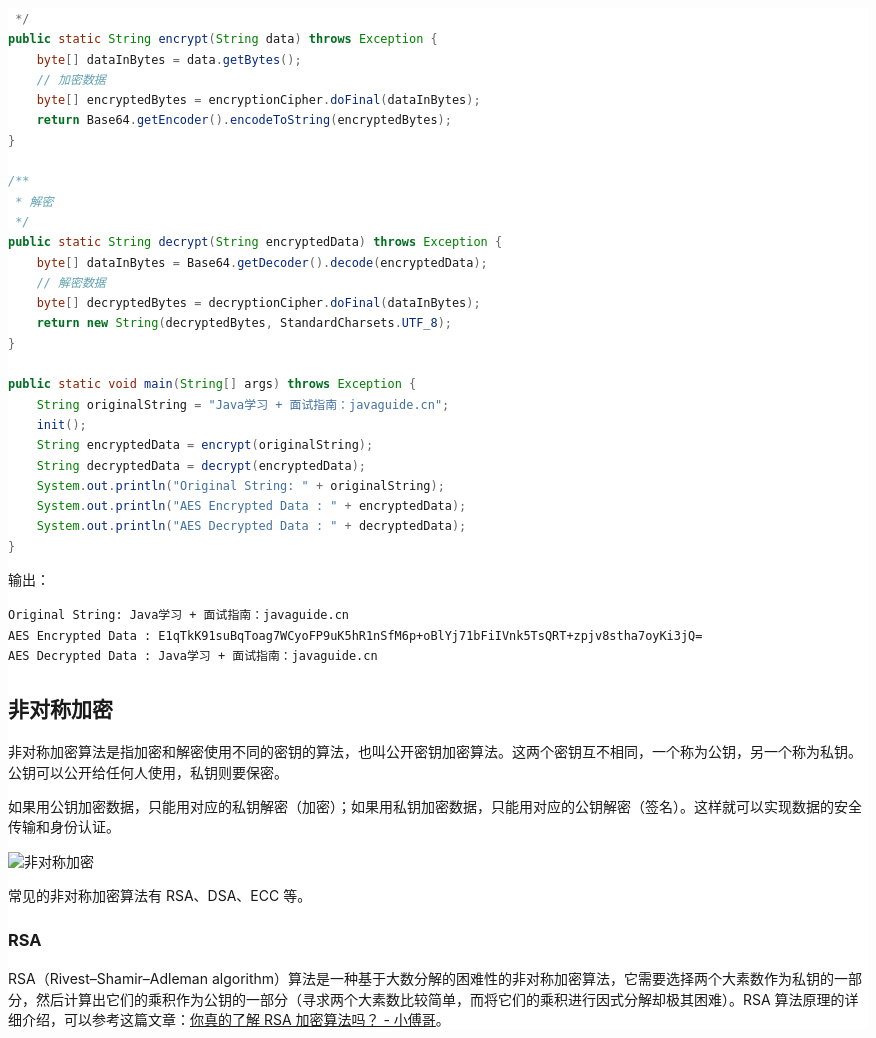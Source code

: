 ```java
 */
public static String encrypt(String data) throws Exception {
    byte[] dataInBytes = data.getBytes();
    // 加密数据
    byte[] encryptedBytes = encryptionCipher.doFinal(dataInBytes);
    return Base64.getEncoder().encodeToString(encryptedBytes);
}

/**
 * 解密
 */
public static String decrypt(String encryptedData) throws Exception {
    byte[] dataInBytes = Base64.getDecoder().decode(encryptedData);
    // 解密数据
    byte[] decryptedBytes = decryptionCipher.doFinal(dataInBytes);
    return new String(decryptedBytes, StandardCharsets.UTF_8);
}

public static void main(String[] args) throws Exception {
    String originalString = "Java学习 + 面试指南：javaguide.cn";
    init();
    String encryptedData = encrypt(originalString);
    String decryptedData = decrypt(encryptedData);
    System.out.println("Original String: " + originalString);
    System.out.println("AES Encrypted Data : " + encryptedData);
    System.out.println("AES Decrypted Data : " + decryptedData);
}
```

输出：

```bash
Original String: Java学习 + 面试指南：javaguide.cn
AES Encrypted Data : E1qTkK91suBqToag7WCyoFP9uK5hR1nSfM6p+oBlYj71bFiIVnk5TsQRT+zpjv8stha7oyKi3jQ=
AES Decrypted Data : Java学习 + 面试指南：javaguide.cn
```

## 非对称加密

非对称加密算法是指加密和解密使用不同的密钥的算法，也叫公开密钥加密算法。这两个密钥互不相同，一个称为公钥，另一个称为私钥。公钥可以公开给任何人使用，私钥则要保密。

如果用公钥加密数据，只能用对应的私钥解密（加密）；如果用私钥加密数据，只能用对应的公钥解密（签名）。这样就可以实现数据的安全传输和身份认证。

![非对称加密](https://oss.javaguide.cn/github/javaguide/system-design/security/encryption-algorithms/asymmetric-encryption.png)

常见的非对称加密算法有 RSA、DSA、ECC 等。

### RSA

RSA（Rivest–Shamir–Adleman algorithm）算法是一种基于大数分解的困难性的非对称加密算法，它需要选择两个大素数作为私钥的一部分，然后计算出它们的乘积作为公钥的一部分（寻求两个大素数比较简单，而将它们的乘积进行因式分解却极其困难）。RSA 算法原理的详细介绍，可以参考这篇文章：[你真的了解 RSA 加密算法吗？ - 小傅哥](https://www.cnblogs.com/xiaofuge/p/16954187.html)。
